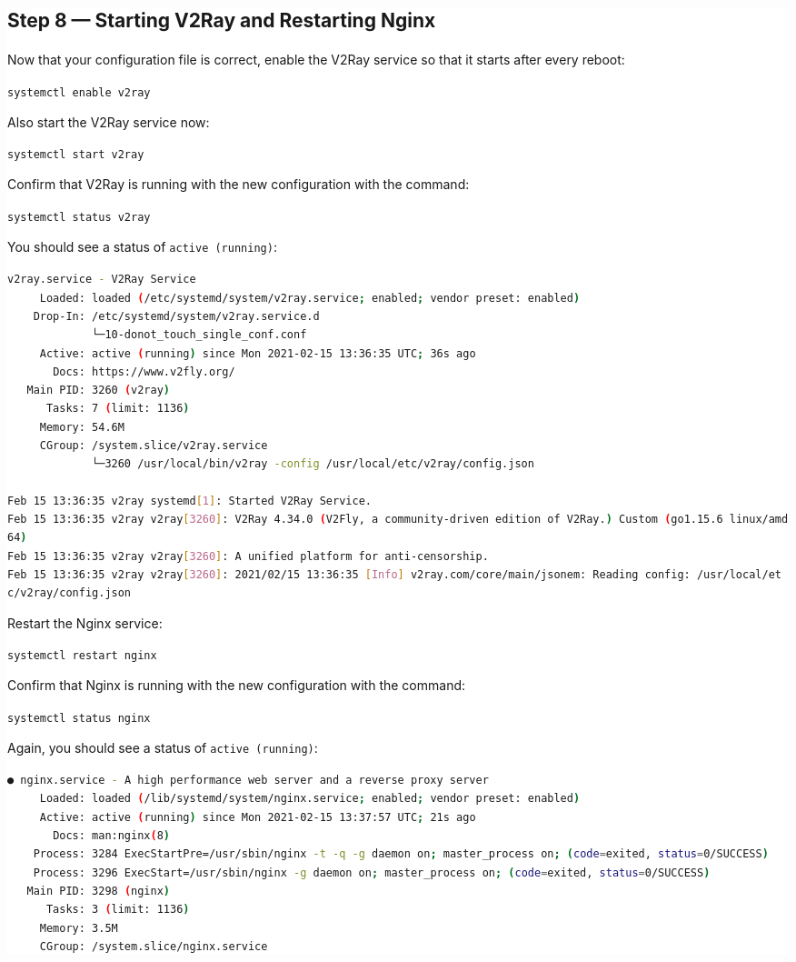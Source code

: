 ## Step 8 — Starting V2Ray and Restarting Nginx

Now that your configuration file is correct, enable the V2Ray service so that it starts after every reboot:

```bash
systemctl enable v2ray
```

Also start the V2Ray service now:

```bash
systemctl start v2ray
```

Confirm that V2Ray is running with the new configuration with the command:

```bash
systemctl status v2ray
```

You should see a status of `active (running)`:

```bash
v2ray.service - V2Ray Service
     Loaded: loaded (/etc/systemd/system/v2ray.service; enabled; vendor preset: enabled)
    Drop-In: /etc/systemd/system/v2ray.service.d
             └─10-donot_touch_single_conf.conf
     Active: active (running) since Mon 2021-02-15 13:36:35 UTC; 36s ago
       Docs: https://www.v2fly.org/
   Main PID: 3260 (v2ray)
      Tasks: 7 (limit: 1136)
     Memory: 54.6M
     CGroup: /system.slice/v2ray.service
             └─3260 /usr/local/bin/v2ray -config /usr/local/etc/v2ray/config.json

Feb 15 13:36:35 v2ray systemd[1]: Started V2Ray Service.
Feb 15 13:36:35 v2ray v2ray[3260]: V2Ray 4.34.0 (V2Fly, a community-driven edition of V2Ray.) Custom (go1.15.6 linux/amd64)
Feb 15 13:36:35 v2ray v2ray[3260]: A unified platform for anti-censorship.
Feb 15 13:36:35 v2ray v2ray[3260]: 2021/02/15 13:36:35 [Info] v2ray.com/core/main/jsonem: Reading config: /usr/local/etc/v2ray/config.json
```

Restart the Nginx service:

```bash
systemctl restart nginx
```

Confirm that Nginx is running with the new configuration with the command:

```bash
systemctl status nginx
```

Again, you should see a status of `active (running)`:

```bash
● nginx.service - A high performance web server and a reverse proxy server
     Loaded: loaded (/lib/systemd/system/nginx.service; enabled; vendor preset: enabled)
     Active: active (running) since Mon 2021-02-15 13:37:57 UTC; 21s ago
       Docs: man:nginx(8)
    Process: 3284 ExecStartPre=/usr/sbin/nginx -t -q -g daemon on; master_process on; (code=exited, status=0/SUCCESS)
    Process: 3296 ExecStart=/usr/sbin/nginx -g daemon on; master_process on; (code=exited, status=0/SUCCESS)
   Main PID: 3298 (nginx)
      Tasks: 3 (limit: 1136)
     Memory: 3.5M
     CGroup: /system.slice/nginx.service
```